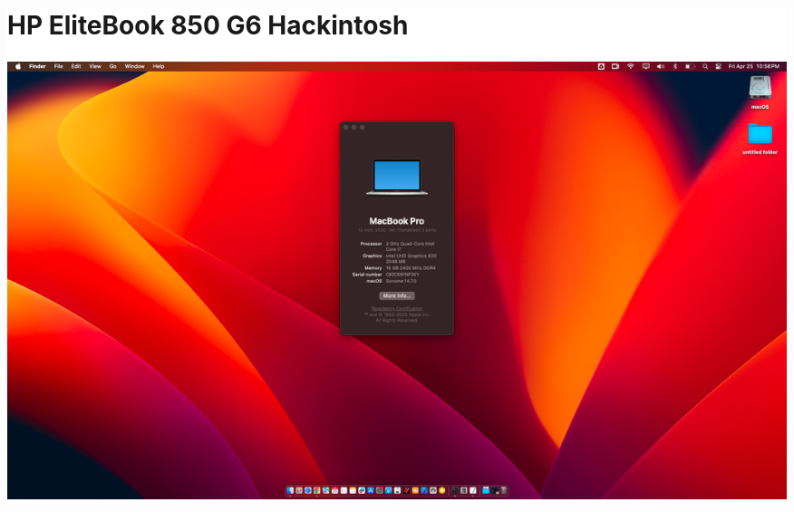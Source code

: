 # HP EliteBook 850 G6 Hackintosh

![System Information](https://github.com/thokzz/HP-EliteBook-850-G6-Hackintosh-Sonoma/blob/main/asset/Screenshot.png)
